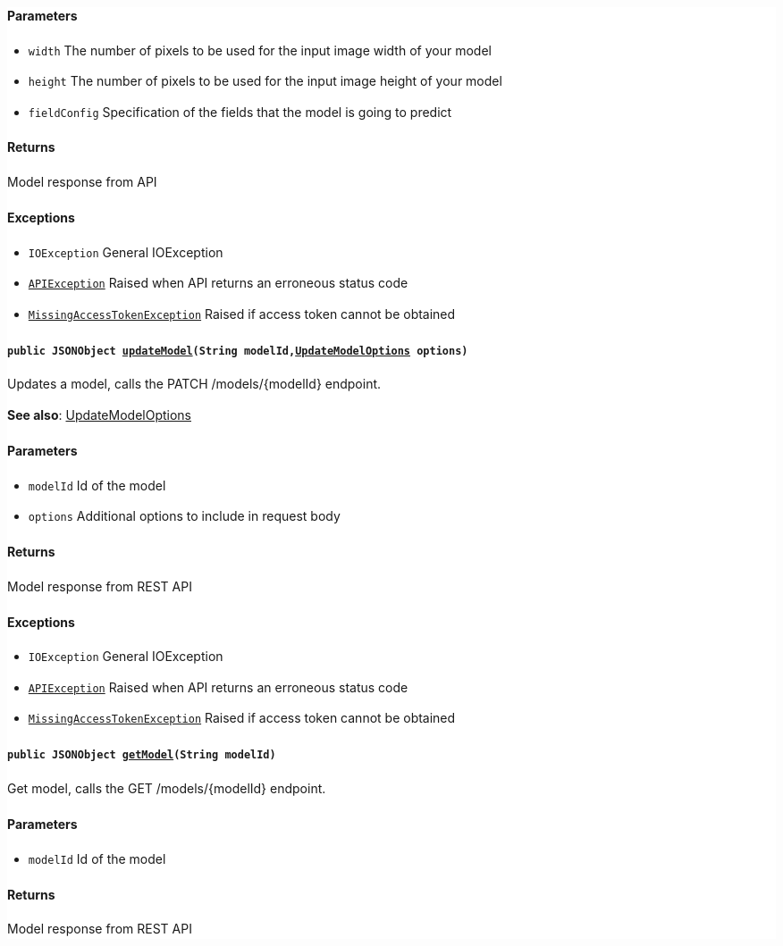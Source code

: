 #### Parameters
* `width` The number of pixels to be used for the input image width of your model 

* `height` The number of pixels to be used for the input image height of your model 

* `fieldConfig` Specification of the fields that the model is going to predict 

#### Returns
Model response from API 

#### Exceptions
* `IOException` General IOException 

* [`APIException`](#classai_1_1lucidtech_1_1las_1_1sdk_1_1_a_p_i_exception) Raised when API returns an erroneous status code 

* [`MissingAccessTokenException`](#classai_1_1lucidtech_1_1las_1_1sdk_1_1_missing_access_token_exception) Raised if access token cannot be obtained

#### `public JSONObject `[`updateModel`](#classai_1_1lucidtech_1_1las_1_1sdk_1_1_client_1a855b8b4f8ee0c484a2865491538af166)`(String modelId,`[`UpdateModelOptions`](#classai_1_1lucidtech_1_1las_1_1sdk_1_1_update_model_options)` options)` 

Updates a model, calls the PATCH /models/&#123;modelId} endpoint.

**See also**: [UpdateModelOptions](#classai_1_1lucidtech_1_1las_1_1sdk_1_1_update_model_options)

#### Parameters
* `modelId` Id of the model 

* `options` Additional options to include in request body 

#### Returns
Model response from REST API 

#### Exceptions
* `IOException` General IOException 

* [`APIException`](#classai_1_1lucidtech_1_1las_1_1sdk_1_1_a_p_i_exception) Raised when API returns an erroneous status code 

* [`MissingAccessTokenException`](#classai_1_1lucidtech_1_1las_1_1sdk_1_1_missing_access_token_exception) Raised if access token cannot be obtained

#### `public JSONObject `[`getModel`](#classai_1_1lucidtech_1_1las_1_1sdk_1_1_client_1a02a8bff0fa90ed14f72bd7f5f4cf347c)`(String modelId)` 

Get model, calls the GET /models/&#123;modelId} endpoint.

#### Parameters
* `modelId` Id of the model 

#### Returns
Model response from REST API 
